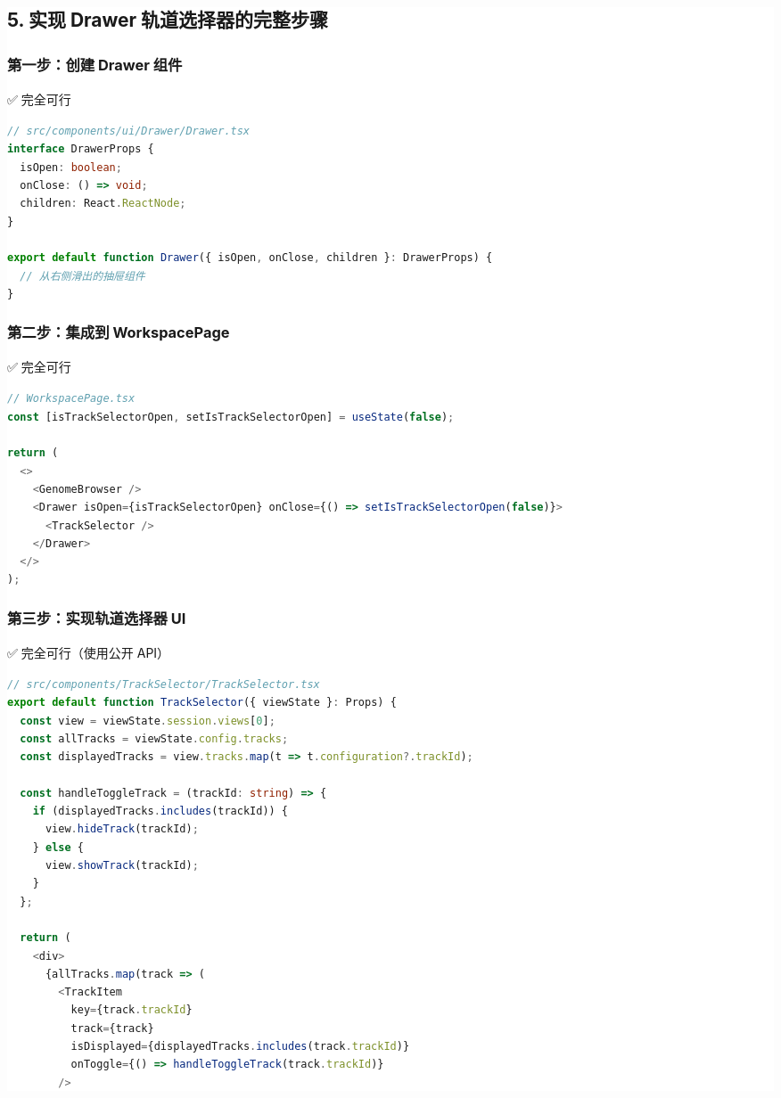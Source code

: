 
## 5. 实现 Drawer 轨道选择器的完整步骤

### 第一步：创建 Drawer 组件

✅ 完全可行

```typescript
// src/components/ui/Drawer/Drawer.tsx
interface DrawerProps {
  isOpen: boolean;
  onClose: () => void;
  children: React.ReactNode;
}

export default function Drawer({ isOpen, onClose, children }: DrawerProps) {
  // 从右侧滑出的抽屉组件
}
```

### 第二步：集成到 WorkspacePage

✅ 完全可行

```typescript
// WorkspacePage.tsx
const [isTrackSelectorOpen, setIsTrackSelectorOpen] = useState(false);

return (
  <>
    <GenomeBrowser />
    <Drawer isOpen={isTrackSelectorOpen} onClose={() => setIsTrackSelectorOpen(false)}>
      <TrackSelector />
    </Drawer>
  </>
);
```

### 第三步：实现轨道选择器 UI

✅ 完全可行（使用公开 API）

```typescript
// src/components/TrackSelector/TrackSelector.tsx
export default function TrackSelector({ viewState }: Props) {
  const view = viewState.session.views[0];
  const allTracks = viewState.config.tracks;
  const displayedTracks = view.tracks.map(t => t.configuration?.trackId);

  const handleToggleTrack = (trackId: string) => {
    if (displayedTracks.includes(trackId)) {
      view.hideTrack(trackId);
    } else {
      view.showTrack(trackId);
    }
  };

  return (
    <div>
      {allTracks.map(track => (
        <TrackItem
          key={track.trackId}
          track={track}
          isDisplayed={displayedTracks.includes(track.trackId)}
          onToggle={() => handleToggleTrack(track.trackId)}
        />
```